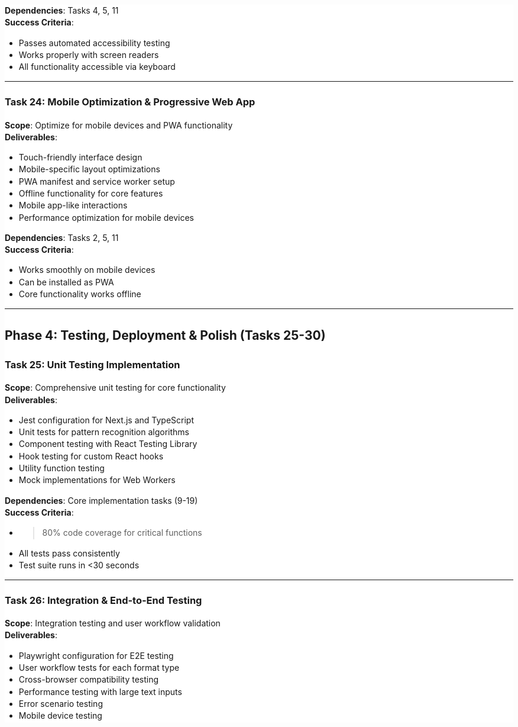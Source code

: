 **Dependencies**: Tasks 4, 5, 11  
**Success Criteria**: 
- Passes automated accessibility testing
- Works properly with screen readers
- All functionality accessible via keyboard

---

### Task 24: Mobile Optimization & Progressive Web App
**Scope**: Optimize for mobile devices and PWA functionality  
**Deliverables**:
- Touch-friendly interface design
- Mobile-specific layout optimizations
- PWA manifest and service worker setup
- Offline functionality for core features
- Mobile app-like interactions
- Performance optimization for mobile devices

**Dependencies**: Tasks 2, 5, 11  
**Success Criteria**: 
- Works smoothly on mobile devices
- Can be installed as PWA
- Core functionality works offline

---

## Phase 4: Testing, Deployment & Polish (Tasks 25-30)

### Task 25: Unit Testing Implementation
**Scope**: Comprehensive unit testing for core functionality  
**Deliverables**:
- Jest configuration for Next.js and TypeScript
- Unit tests for pattern recognition algorithms
- Component testing with React Testing Library
- Hook testing for custom React hooks
- Utility function testing
- Mock implementations for Web Workers

**Dependencies**: Core implementation tasks (9-19)  
**Success Criteria**: 
- >80% code coverage for critical functions
- All tests pass consistently
- Test suite runs in <30 seconds

---

### Task 26: Integration & End-to-End Testing
**Scope**: Integration testing and user workflow validation  
**Deliverables**:
- Playwright configuration for E2E testing
- User workflow tests for each format type
- Cross-browser compatibility testing
- Performance testing with large text inputs
- Error scenario testing
- Mobile device testing
